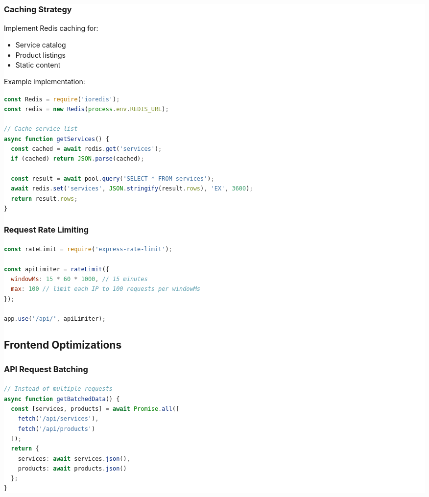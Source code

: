 ### Caching Strategy
Implement Redis caching for:
- Service catalog
- Product listings
- Static content

Example implementation:
```javascript
const Redis = require('ioredis');
const redis = new Redis(process.env.REDIS_URL);

// Cache service list
async function getServices() {
  const cached = await redis.get('services');
  if (cached) return JSON.parse(cached);
  
  const result = await pool.query('SELECT * FROM services');
  await redis.set('services', JSON.stringify(result.rows), 'EX', 3600);
  return result.rows;
}
```

### Request Rate Limiting
```javascript
const rateLimit = require('express-rate-limit');

const apiLimiter = rateLimit({
  windowMs: 15 * 60 * 1000, // 15 minutes
  max: 100 // limit each IP to 100 requests per windowMs
});

app.use('/api/', apiLimiter);
```

## Frontend Optimizations

### API Request Batching
```typescript
// Instead of multiple requests
async function getBatchedData() {
  const [services, products] = await Promise.all([
    fetch('/api/services'),
    fetch('/api/products')
  ]);
  return {
    services: await services.json(),
    products: await products.json()
  };
}
```
